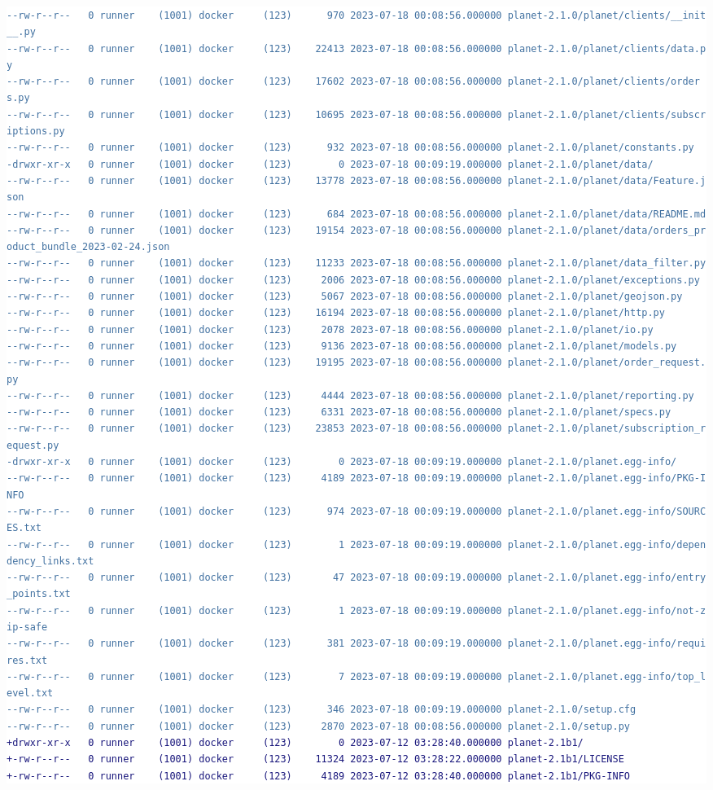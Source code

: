 ```diff
--rw-r--r--   0 runner    (1001) docker     (123)      970 2023-07-18 00:08:56.000000 planet-2.1.0/planet/clients/__init__.py
--rw-r--r--   0 runner    (1001) docker     (123)    22413 2023-07-18 00:08:56.000000 planet-2.1.0/planet/clients/data.py
--rw-r--r--   0 runner    (1001) docker     (123)    17602 2023-07-18 00:08:56.000000 planet-2.1.0/planet/clients/orders.py
--rw-r--r--   0 runner    (1001) docker     (123)    10695 2023-07-18 00:08:56.000000 planet-2.1.0/planet/clients/subscriptions.py
--rw-r--r--   0 runner    (1001) docker     (123)      932 2023-07-18 00:08:56.000000 planet-2.1.0/planet/constants.py
-drwxr-xr-x   0 runner    (1001) docker     (123)        0 2023-07-18 00:09:19.000000 planet-2.1.0/planet/data/
--rw-r--r--   0 runner    (1001) docker     (123)    13778 2023-07-18 00:08:56.000000 planet-2.1.0/planet/data/Feature.json
--rw-r--r--   0 runner    (1001) docker     (123)      684 2023-07-18 00:08:56.000000 planet-2.1.0/planet/data/README.md
--rw-r--r--   0 runner    (1001) docker     (123)    19154 2023-07-18 00:08:56.000000 planet-2.1.0/planet/data/orders_product_bundle_2023-02-24.json
--rw-r--r--   0 runner    (1001) docker     (123)    11233 2023-07-18 00:08:56.000000 planet-2.1.0/planet/data_filter.py
--rw-r--r--   0 runner    (1001) docker     (123)     2006 2023-07-18 00:08:56.000000 planet-2.1.0/planet/exceptions.py
--rw-r--r--   0 runner    (1001) docker     (123)     5067 2023-07-18 00:08:56.000000 planet-2.1.0/planet/geojson.py
--rw-r--r--   0 runner    (1001) docker     (123)    16194 2023-07-18 00:08:56.000000 planet-2.1.0/planet/http.py
--rw-r--r--   0 runner    (1001) docker     (123)     2078 2023-07-18 00:08:56.000000 planet-2.1.0/planet/io.py
--rw-r--r--   0 runner    (1001) docker     (123)     9136 2023-07-18 00:08:56.000000 planet-2.1.0/planet/models.py
--rw-r--r--   0 runner    (1001) docker     (123)    19195 2023-07-18 00:08:56.000000 planet-2.1.0/planet/order_request.py
--rw-r--r--   0 runner    (1001) docker     (123)     4444 2023-07-18 00:08:56.000000 planet-2.1.0/planet/reporting.py
--rw-r--r--   0 runner    (1001) docker     (123)     6331 2023-07-18 00:08:56.000000 planet-2.1.0/planet/specs.py
--rw-r--r--   0 runner    (1001) docker     (123)    23853 2023-07-18 00:08:56.000000 planet-2.1.0/planet/subscription_request.py
-drwxr-xr-x   0 runner    (1001) docker     (123)        0 2023-07-18 00:09:19.000000 planet-2.1.0/planet.egg-info/
--rw-r--r--   0 runner    (1001) docker     (123)     4189 2023-07-18 00:09:19.000000 planet-2.1.0/planet.egg-info/PKG-INFO
--rw-r--r--   0 runner    (1001) docker     (123)      974 2023-07-18 00:09:19.000000 planet-2.1.0/planet.egg-info/SOURCES.txt
--rw-r--r--   0 runner    (1001) docker     (123)        1 2023-07-18 00:09:19.000000 planet-2.1.0/planet.egg-info/dependency_links.txt
--rw-r--r--   0 runner    (1001) docker     (123)       47 2023-07-18 00:09:19.000000 planet-2.1.0/planet.egg-info/entry_points.txt
--rw-r--r--   0 runner    (1001) docker     (123)        1 2023-07-18 00:09:19.000000 planet-2.1.0/planet.egg-info/not-zip-safe
--rw-r--r--   0 runner    (1001) docker     (123)      381 2023-07-18 00:09:19.000000 planet-2.1.0/planet.egg-info/requires.txt
--rw-r--r--   0 runner    (1001) docker     (123)        7 2023-07-18 00:09:19.000000 planet-2.1.0/planet.egg-info/top_level.txt
--rw-r--r--   0 runner    (1001) docker     (123)      346 2023-07-18 00:09:19.000000 planet-2.1.0/setup.cfg
--rw-r--r--   0 runner    (1001) docker     (123)     2870 2023-07-18 00:08:56.000000 planet-2.1.0/setup.py
+drwxr-xr-x   0 runner    (1001) docker     (123)        0 2023-07-12 03:28:40.000000 planet-2.1b1/
+-rw-r--r--   0 runner    (1001) docker     (123)    11324 2023-07-12 03:28:22.000000 planet-2.1b1/LICENSE
+-rw-r--r--   0 runner    (1001) docker     (123)     4189 2023-07-12 03:28:40.000000 planet-2.1b1/PKG-INFO
```